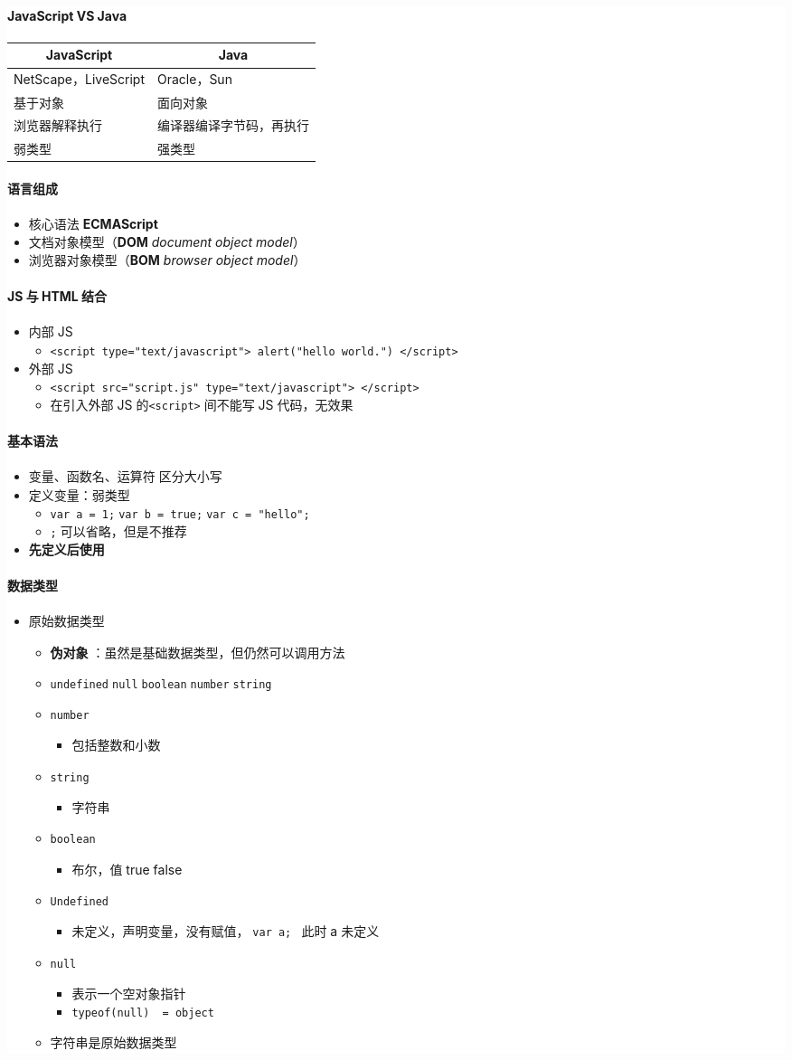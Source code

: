 #### JavaScript VS Java

| JavaScript          | Java         |
| ------------------- | ------------ |
| NetScape，LiveScript | Oracle，Sun   |
| 基于对象                | 面向对象         |
| 浏览器解释执行             | 编译器编译字节码，再执行 |
| 弱类型                 | 强类型          |

#### 语言组成

* 核心语法 **ECMAScript**
* 文档对象模型（**DOM** *document object model*）
* 浏览器对象模型（**BOM** *browser object model*）

#### JS 与 HTML 结合

* 内部 JS
  * `<script type="text/javascript"> alert("hello world.") </script>`
* 外部 JS
  * `<script src="script.js" type="text/javascript"> </script>`
  * 在引入外部 JS 的`<script>` 间不能写 JS 代码，无效果

#### 基本语法

* 变量、函数名、运算符 区分大小写
* 定义变量：弱类型
  * `var a = 1;`  `var b = true;`  `var c = "hello";`
  * `;` 可以省略，但是不推荐
* **先定义后使用**

#### 数据类型

* 原始数据类型

  * **伪对象** ：虽然是基础数据类型，但仍然可以调用方法
  * `undefined`  `null`  `boolean`  `number`  `string`
  * `number`
    * 包括整数和小数
  * `string`
    * 字符串
  * `boolean`
    * 布尔，值 true false
  * `Undefined`
    * 未定义，声明变量，没有赋值， `var a; ` 此时 a 未定义
  * `null`
    * 表示一个空对象指针
    * `typeof(null)  = object`


  * 字符串是原始数据类型
